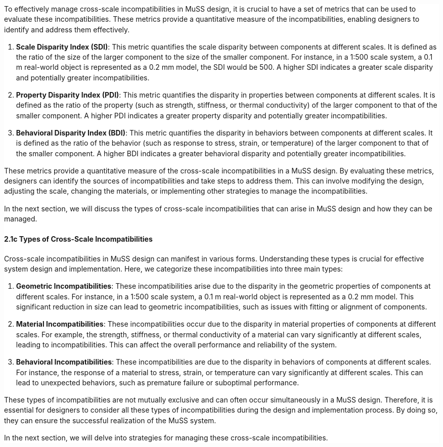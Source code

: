To effectively manage cross-scale incompatibilities in MuSS design, it is crucial to have a set of metrics that can be used to evaluate these incompatibilities. These metrics provide a quantitative measure of the incompatibilities, enabling designers to identify and address them effectively.

1. **Scale Disparity Index (SDI)**: This metric quantifies the scale disparity between components at different scales. It is defined as the ratio of the size of the larger component to the size of the smaller component. For instance, in a 1:500 scale system, a 0.1 m real-world object is represented as a 0.2 mm model, the SDI would be $500$. A higher SDI indicates a greater scale disparity and potentially greater incompatibilities.

2. **Property Disparity Index (PDI)**: This metric quantifies the disparity in properties between components at different scales. It is defined as the ratio of the property (such as strength, stiffness, or thermal conductivity) of the larger component to that of the smaller component. A higher PDI indicates a greater property disparity and potentially greater incompatibilities.

3. **Behavioral Disparity Index (BDI)**: This metric quantifies the disparity in behaviors between components at different scales. It is defined as the ratio of the behavior (such as response to stress, strain, or temperature) of the larger component to that of the smaller component. A higher BDI indicates a greater behavioral disparity and potentially greater incompatibilities.

These metrics provide a quantitative measure of the cross-scale incompatibilities in a MuSS design. By evaluating these metrics, designers can identify the sources of incompatibilities and take steps to address them. This can involve modifying the design, adjusting the scale, changing the materials, or implementing other strategies to manage the incompatibilities.

In the next section, we will discuss the types of cross-scale incompatibilities that can arise in MuSS design and how they can be managed.

#### 2.1c Types of Cross-Scale Incompatibilities

Cross-scale incompatibilities in MuSS design can manifest in various forms. Understanding these types is crucial for effective system design and implementation. Here, we categorize these incompatibilities into three main types:

1. **Geometric Incompatibilities**: These incompatibilities arise due to the disparity in the geometric properties of components at different scales. For instance, in a 1:500 scale system, a 0.1 m real-world object is represented as a 0.2 mm model. This significant reduction in size can lead to geometric incompatibilities, such as issues with fitting or alignment of components. 

2. **Material Incompatibilities**: These incompatibilities occur due to the disparity in material properties of components at different scales. For example, the strength, stiffness, or thermal conductivity of a material can vary significantly at different scales, leading to incompatibilities. This can affect the overall performance and reliability of the system.

3. **Behavioral Incompatibilities**: These incompatibilities are due to the disparity in behaviors of components at different scales. For instance, the response of a material to stress, strain, or temperature can vary significantly at different scales. This can lead to unexpected behaviors, such as premature failure or suboptimal performance.

These types of incompatibilities are not mutually exclusive and can often occur simultaneously in a MuSS design. Therefore, it is essential for designers to consider all these types of incompatibilities during the design and implementation process. By doing so, they can ensure the successful realization of the MuSS system.

In the next section, we will delve into strategies for managing these cross-scale incompatibilities.
